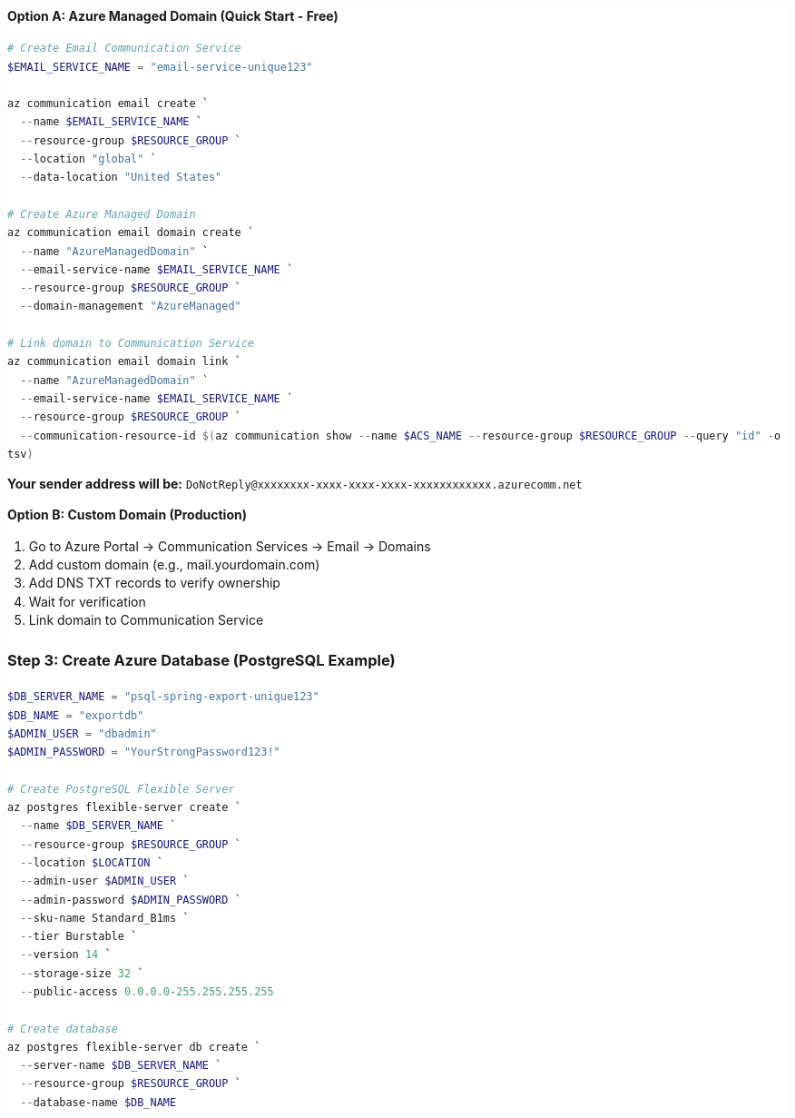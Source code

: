 **Option A: Azure Managed Domain (Quick Start - Free)**

```powershell
# Create Email Communication Service
$EMAIL_SERVICE_NAME = "email-service-unique123"

az communication email create `
  --name $EMAIL_SERVICE_NAME `
  --resource-group $RESOURCE_GROUP `
  --location "global" `
  --data-location "United States"

# Create Azure Managed Domain
az communication email domain create `
  --name "AzureManagedDomain" `
  --email-service-name $EMAIL_SERVICE_NAME `
  --resource-group $RESOURCE_GROUP `
  --domain-management "AzureManaged"

# Link domain to Communication Service
az communication email domain link `
  --name "AzureManagedDomain" `
  --email-service-name $EMAIL_SERVICE_NAME `
  --resource-group $RESOURCE_GROUP `
  --communication-resource-id $(az communication show --name $ACS_NAME --resource-group $RESOURCE_GROUP --query "id" -o tsv)
```

**Your sender address will be:** `DoNotReply@xxxxxxxx-xxxx-xxxx-xxxx-xxxxxxxxxxxx.azurecomm.net`

**Option B: Custom Domain (Production)**

1. Go to Azure Portal → Communication Services → Email → Domains
2. Add custom domain (e.g., mail.yourdomain.com)
3. Add DNS TXT records to verify ownership
4. Wait for verification
5. Link domain to Communication Service

### Step 3: Create Azure Database (PostgreSQL Example)

```powershell
$DB_SERVER_NAME = "psql-spring-export-unique123"
$DB_NAME = "exportdb"
$ADMIN_USER = "dbadmin"
$ADMIN_PASSWORD = "YourStrongPassword123!"

# Create PostgreSQL Flexible Server
az postgres flexible-server create `
  --name $DB_SERVER_NAME `
  --resource-group $RESOURCE_GROUP `
  --location $LOCATION `
  --admin-user $ADMIN_USER `
  --admin-password $ADMIN_PASSWORD `
  --sku-name Standard_B1ms `
  --tier Burstable `
  --version 14 `
  --storage-size 32 `
  --public-access 0.0.0.0-255.255.255.255

# Create database
az postgres flexible-server db create `
  --server-name $DB_SERVER_NAME `
  --resource-group $RESOURCE_GROUP `
  --database-name $DB_NAME
```
